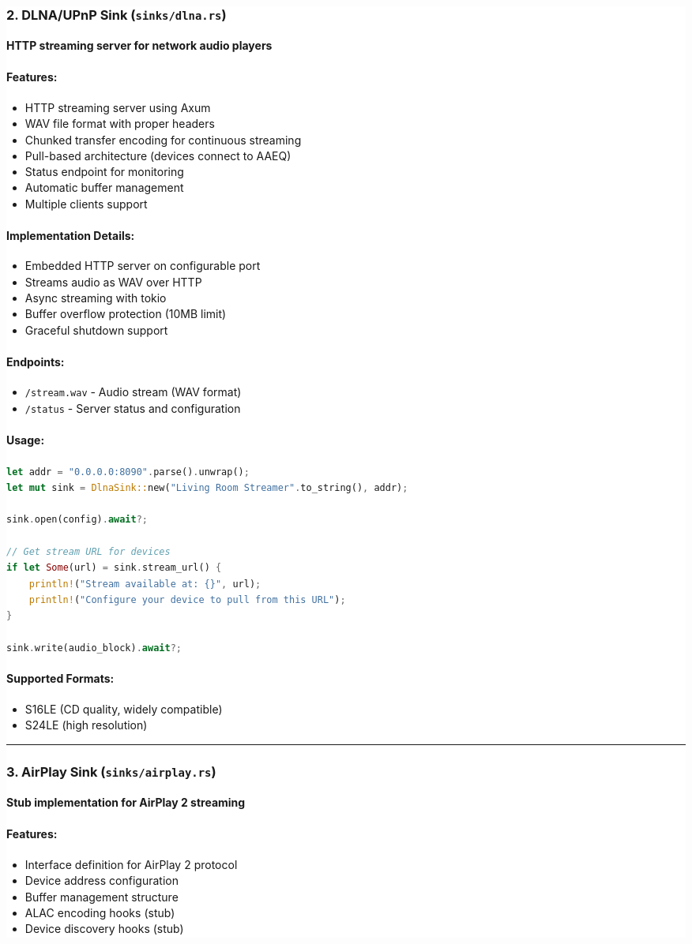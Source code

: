 
### 2. DLNA/UPnP Sink (`sinks/dlna.rs`)

**HTTP streaming server for network audio players**

#### Features:
- HTTP streaming server using Axum
- WAV file format with proper headers
- Chunked transfer encoding for continuous streaming
- Pull-based architecture (devices connect to AAEQ)
- Status endpoint for monitoring
- Automatic buffer management
- Multiple clients support

#### Implementation Details:
- Embedded HTTP server on configurable port
- Streams audio as WAV over HTTP
- Async streaming with tokio
- Buffer overflow protection (10MB limit)
- Graceful shutdown support

#### Endpoints:
- `/stream.wav` - Audio stream (WAV format)
- `/status` - Server status and configuration

#### Usage:
```rust
let addr = "0.0.0.0:8090".parse().unwrap();
let mut sink = DlnaSink::new("Living Room Streamer".to_string(), addr);

sink.open(config).await?;

// Get stream URL for devices
if let Some(url) = sink.stream_url() {
    println!("Stream available at: {}", url);
    println!("Configure your device to pull from this URL");
}

sink.write(audio_block).await?;
```

#### Supported Formats:
- S16LE (CD quality, widely compatible)
- S24LE (high resolution)

---

### 3. AirPlay Sink (`sinks/airplay.rs`)

**Stub implementation for AirPlay 2 streaming**

#### Features:
- Interface definition for AirPlay 2 protocol
- Device address configuration
- Buffer management structure
- ALAC encoding hooks (stub)
- Device discovery hooks (stub)
